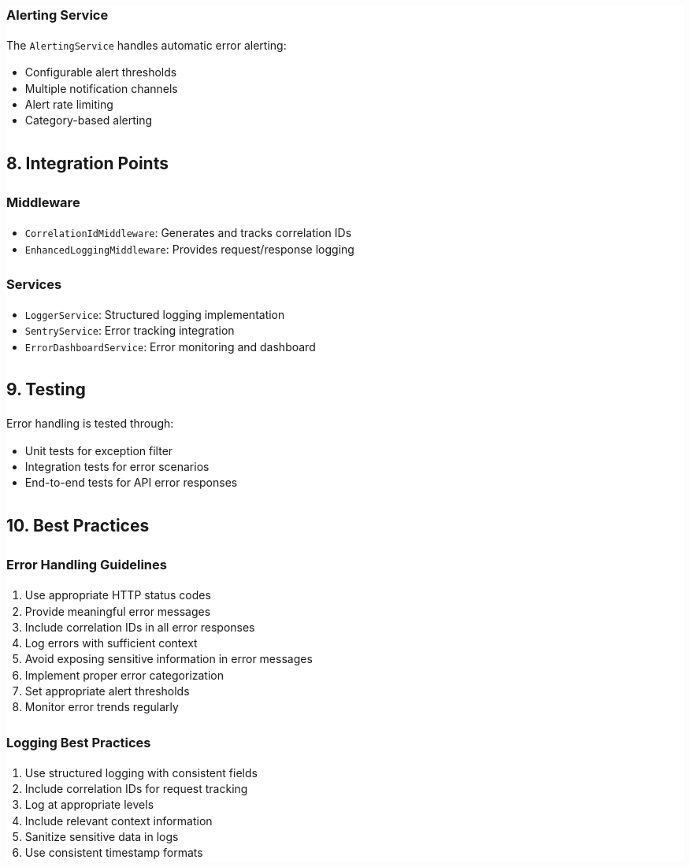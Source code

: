 ### Alerting Service

The `AlertingService` handles automatic error alerting:

- Configurable alert thresholds
- Multiple notification channels
- Alert rate limiting
- Category-based alerting

## 8. Integration Points

### Middleware

- `CorrelationIdMiddleware`: Generates and tracks correlation IDs
- `EnhancedLoggingMiddleware`: Provides request/response logging

### Services

- `LoggerService`: Structured logging implementation
- `SentryService`: Error tracking integration
- `ErrorDashboardService`: Error monitoring and dashboard

## 9. Testing

Error handling is tested through:

- Unit tests for exception filter
- Integration tests for error scenarios
- End-to-end tests for API error responses

## 10. Best Practices

### Error Handling Guidelines

1. Use appropriate HTTP status codes
2. Provide meaningful error messages
3. Include correlation IDs in all error responses
4. Log errors with sufficient context
5. Avoid exposing sensitive information in error messages
6. Implement proper error categorization
7. Set appropriate alert thresholds
8. Monitor error trends regularly

### Logging Best Practices

1. Use structured logging with consistent fields
2. Include correlation IDs for request tracking
3. Log at appropriate levels
4. Include relevant context information
5. Sanitize sensitive data in logs
6. Use consistent timestamp formats
